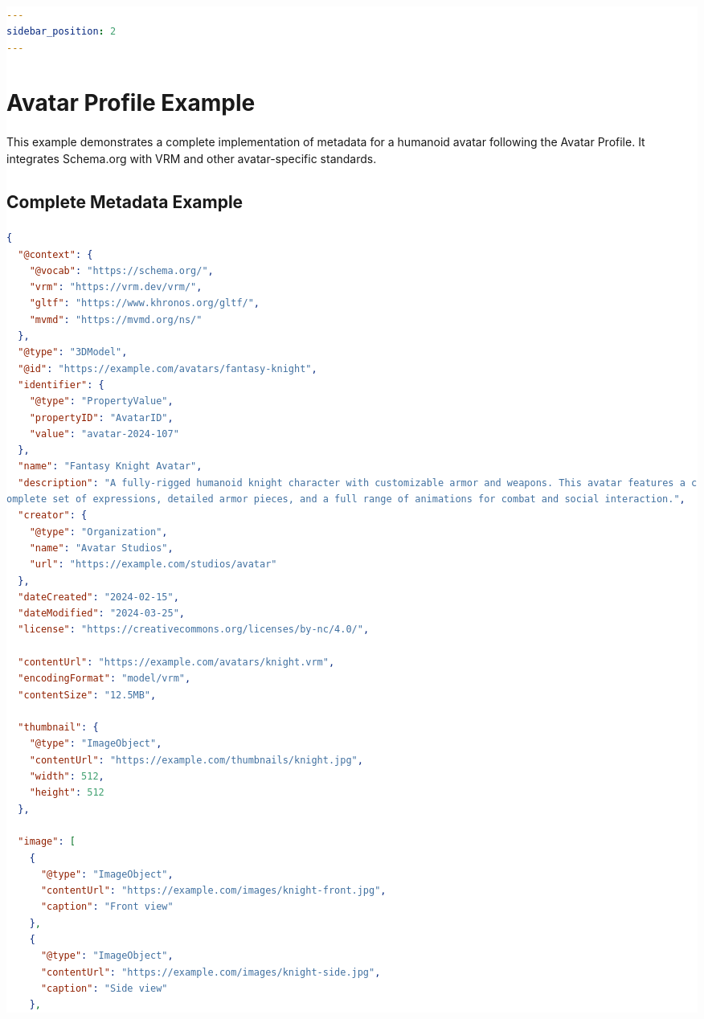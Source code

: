 ```yaml
---
sidebar_position: 2
---
```


# Avatar Profile Example

This example demonstrates a complete implementation of metadata for a humanoid avatar following the Avatar Profile. It integrates Schema.org with VRM and other avatar-specific standards.

## Complete Metadata Example

```json
{
  "@context": {
    "@vocab": "https://schema.org/",
    "vrm": "https://vrm.dev/vrm/",
    "gltf": "https://www.khronos.org/gltf/",
    "mvmd": "https://mvmd.org/ns/"
  },
  "@type": "3DModel",
  "@id": "https://example.com/avatars/fantasy-knight",
  "identifier": {
    "@type": "PropertyValue",
    "propertyID": "AvatarID",
    "value": "avatar-2024-107"
  },
  "name": "Fantasy Knight Avatar",
  "description": "A fully-rigged humanoid knight character with customizable armor and weapons. This avatar features a complete set of expressions, detailed armor pieces, and a full range of animations for combat and social interaction.",
  "creator": {
    "@type": "Organization",
    "name": "Avatar Studios",
    "url": "https://example.com/studios/avatar"
  },
  "dateCreated": "2024-02-15",
  "dateModified": "2024-03-25",
  "license": "https://creativecommons.org/licenses/by-nc/4.0/",
  
  "contentUrl": "https://example.com/avatars/knight.vrm",
  "encodingFormat": "model/vrm",
  "contentSize": "12.5MB",
  
  "thumbnail": {
    "@type": "ImageObject",
    "contentUrl": "https://example.com/thumbnails/knight.jpg",
    "width": 512,
    "height": 512
  },
  
  "image": [
    {
      "@type": "ImageObject",
      "contentUrl": "https://example.com/images/knight-front.jpg",
      "caption": "Front view"
    },
    {
      "@type": "ImageObject",
      "contentUrl": "https://example.com/images/knight-side.jpg",
      "caption": "Side view"
    },
```